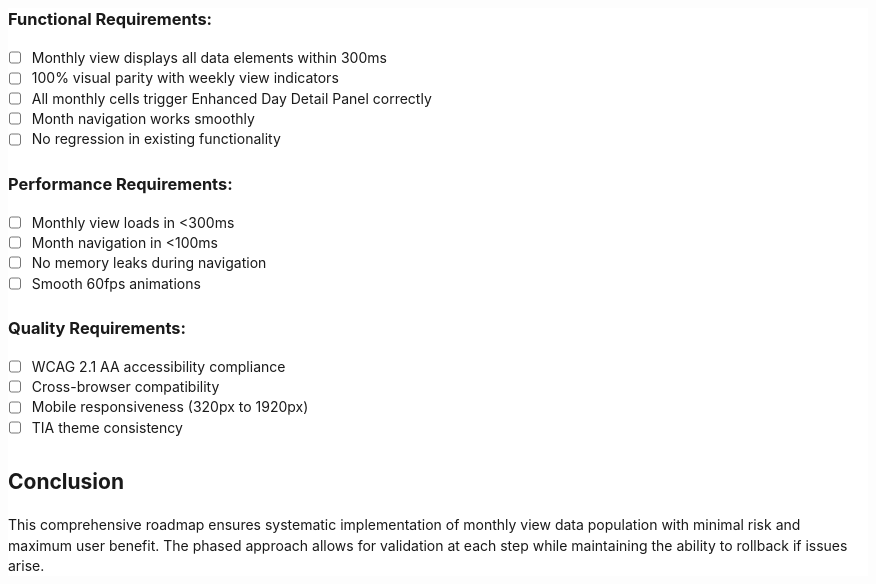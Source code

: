 ### Functional Requirements:
- [ ] Monthly view displays all data elements within 300ms
- [ ] 100% visual parity with weekly view indicators
- [ ] All monthly cells trigger Enhanced Day Detail Panel correctly
- [ ] Month navigation works smoothly
- [ ] No regression in existing functionality

### Performance Requirements:
- [ ] Monthly view loads in <300ms
- [ ] Month navigation in <100ms
- [ ] No memory leaks during navigation
- [ ] Smooth 60fps animations

### Quality Requirements:
- [ ] WCAG 2.1 AA accessibility compliance
- [ ] Cross-browser compatibility
- [ ] Mobile responsiveness (320px to 1920px)
- [ ] TIA theme consistency

## Conclusion

This comprehensive roadmap ensures systematic implementation of monthly view data population with minimal risk and maximum user benefit. The phased approach allows for validation at each step while maintaining the ability to rollback if issues arise.
